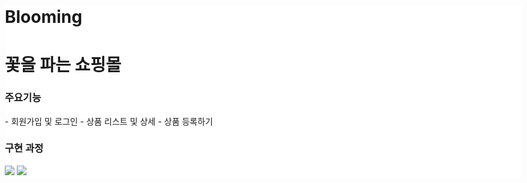 # Blooming

# 꽃을 파는 쇼핑몰

<h3>주요기능 </h3>
- 회원가입 및 로그인
- 상품 리스트 및 상세
- 상품 등록하기

<h3>구현 과정</h3>
<img width="60%" src="https://user-images.githubusercontent.com/81402961/228570816-664ff61f-6fd0-4272-b031-f6649720bd72.PNG"/>
<img width="60%" src="https://user-images.githubusercontent.com/81402961/228570930-a0a96b8b-9c31-4d25-a9bc-35ddbf8dc76d.png"/>

